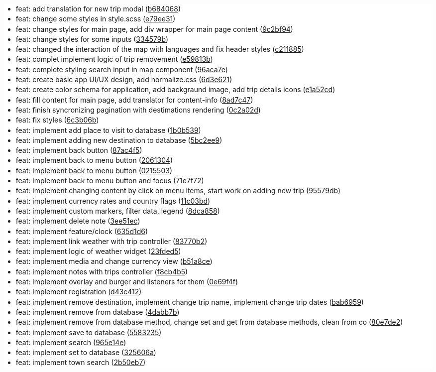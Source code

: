 * feat: add translation for new trip modal ([b684068](https://github.com/SlavaJSFE/rsclone/commit/b684068))
* feat: change some styles in style.scss ([e79ee31](https://github.com/SlavaJSFE/rsclone/commit/e79ee31))
* feat: change styles for main page, add div wrapper for main page content ([9c2bf94](https://github.com/SlavaJSFE/rsclone/commit/9c2bf94))
* feat: change styles for some inputs ([334579b](https://github.com/SlavaJSFE/rsclone/commit/334579b))
* feat: changed the interaction of the map with languages and fix header styles ([c211885](https://github.com/SlavaJSFE/rsclone/commit/c211885))
* feat: complet implement logic of trip removement ([e59813b](https://github.com/SlavaJSFE/rsclone/commit/e59813b))
* feat: complete styling search input in map component ([96aca7e](https://github.com/SlavaJSFE/rsclone/commit/96aca7e))
* feat: create basic app UI/UX design, add normalize.css ([6d3e621](https://github.com/SlavaJSFE/rsclone/commit/6d3e621))
* feat: create color schema for application, add backgraund image, add trip details icons ([e1a52cd](https://github.com/SlavaJSFE/rsclone/commit/e1a52cd))
* feat: fill content for main page, add translator for content-info ([8ad7c47](https://github.com/SlavaJSFE/rsclone/commit/8ad7c47))
* feat: finish syncronizing pagination with destimations rendering ([0c2a02d](https://github.com/SlavaJSFE/rsclone/commit/0c2a02d))
* feat: fix styles ([6c3b06b](https://github.com/SlavaJSFE/rsclone/commit/6c3b06b))
* feat: implement add place to visit to database ([1b0b539](https://github.com/SlavaJSFE/rsclone/commit/1b0b539))
* feat: implement adding new destination to database ([5bc2ee9](https://github.com/SlavaJSFE/rsclone/commit/5bc2ee9))
* feat: implement back button ([87ac4f5](https://github.com/SlavaJSFE/rsclone/commit/87ac4f5))
* feat: implement back to menu button ([2061304](https://github.com/SlavaJSFE/rsclone/commit/2061304))
* feat: implement back to menu button ([0215503](https://github.com/SlavaJSFE/rsclone/commit/0215503))
* feat: implement back to menu button and focus ([71e7f72](https://github.com/SlavaJSFE/rsclone/commit/71e7f72))
* feat: implement changing content by click on menu items, start work on adding new trip ([95579db](https://github.com/SlavaJSFE/rsclone/commit/95579db))
* feat: implement currency rates and country flags ([11c03bd](https://github.com/SlavaJSFE/rsclone/commit/11c03bd))
* feat: implement custom markers, filter data, legend ([8dca858](https://github.com/SlavaJSFE/rsclone/commit/8dca858))
* feat: implement delete note ([3ee51ec](https://github.com/SlavaJSFE/rsclone/commit/3ee51ec))
* feat: implement feature/clock ([635d1d6](https://github.com/SlavaJSFE/rsclone/commit/635d1d6))
* feat: implement link weather with trip controller ([83770b2](https://github.com/SlavaJSFE/rsclone/commit/83770b2))
* feat: implement logic of weather widget ([23fded5](https://github.com/SlavaJSFE/rsclone/commit/23fded5))
* feat: implement media and change currency view ([b51a8ce](https://github.com/SlavaJSFE/rsclone/commit/b51a8ce))
* feat: implement notes with trips controller ([f8cb4b5](https://github.com/SlavaJSFE/rsclone/commit/f8cb4b5))
* feat: implement overlay and burger and listeners for them ([0e69f4f](https://github.com/SlavaJSFE/rsclone/commit/0e69f4f))
* feat: implement registration ([d43c412](https://github.com/SlavaJSFE/rsclone/commit/d43c412))
* feat: implement remove destination, implement change trip name, implement change trip dates ([bab6959](https://github.com/SlavaJSFE/rsclone/commit/bab6959))
* feat: implement remove from database ([4dabb7b](https://github.com/SlavaJSFE/rsclone/commit/4dabb7b))
* feat: implement remove from database method, change set and get from database methods, clean from co ([80e7de2](https://github.com/SlavaJSFE/rsclone/commit/80e7de2))
* feat: implement save to database ([5583235](https://github.com/SlavaJSFE/rsclone/commit/5583235))
* feat: implement search ([965e14e](https://github.com/SlavaJSFE/rsclone/commit/965e14e))
* feat: implement set to database ([325606a](https://github.com/SlavaJSFE/rsclone/commit/325606a))
* feat: implement town search ([2b50eb7](https://github.com/SlavaJSFE/rsclone/commit/2b50eb7))